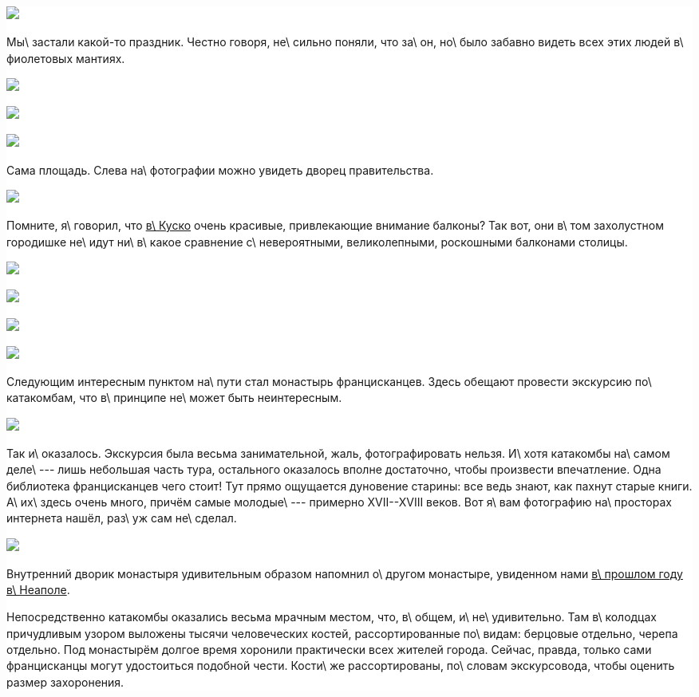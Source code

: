 ![](/images/travel/2015-09-satrip/lima-cathedral.jpg)

Мы\ застали какой-то праздник. Честно говоря, не\ сильно поняли, что за\ он, но\ было забавно видеть всех этих людей
в\ фиолетовых мантиях.

![](/images/travel/2015-09-satrip/lima-feast-1.jpg)

![](/images/travel/2015-09-satrip/lima-feast-2.jpg)

![](/images/travel/2015-09-satrip/lima-feast-3.jpg)

Сама площадь. Слева на\ фотографии можно увидеть дворец правительства.

![](/images/travel/2015-09-satrip/lima-plaza-de-armas.jpg)

Помните, я\ говорил, что [в\ Куско][cusco] очень красивые, привлекающие внимание балконы? Так вот, они в\ том
захолустном городишке не\ идут ни\ в\ какое сравнение с\ невероятными, великолепными, роскошными балконами столицы.

![](/images/travel/2015-09-satrip/lima-balcony-1.jpg)

![](/images/travel/2015-09-satrip/lima-balcony-2.jpg)

![](/images/travel/2015-09-satrip/lima-balcony-3.jpg)

![](/images/travel/2015-09-satrip/lima-balcony-4.jpg)

Следующим интересным пунктом на\ пути стал монастырь францисканцев. Здесь обещают провести экскурсию по\ катакомбам, что
в\ принципе не\ может быть неинтересным.

![](/images/travel/2015-09-satrip/lima-monastery-san-francisco.jpg)

Так и\ оказалось. Экскурсия была весьма занимательной, жаль, фотографировать нельзя. И\ хотя катакомбы на\ самом
деле\ --- лишь небольшая часть тура, остального оказалось вполне достаточно, чтобы произвести впечатление. Одна
библиотека францисканцев чего стоит! Тут прямо ощущается дуновение старины: все ведь знают, как пахнут старые книги.
А\ их\ здесь очень много, причём самые молодые\ --- примерно XVII--XVIII веков. Вот я\ вам фотографию на\ просторах
интернета нашёл, раз\ уж сам не\ сделал.

![](/images/3rd-party/lima-library.jpg)

Внутренний дворик монастыря удивительным образом напомнил о\ другом монастыре, увиденном нами [в\ прошлом году
в\ Неаполе][naples].

Непосредственно катакомбы оказались весьма мрачным местом, что, в\ общем, и\ не\ удивительно. Там в\ колодцах
причудливым узором выложены тысячи человеческих костей, рассортированные по\ видам: берцовые отдельно, черепа отдельно.
Под монастырём долгое время хоронили практически всех жителей города. Сейчас, правда, только сами францисканцы могут
удостоиться подобной чести. Кости\ же рассортированы, по\ словам экскурсовода, чтобы оценить размер захоронения.


[cusco]: /post/satrip-2015-rio-to-cusco/
[naples]: /post/eurotrip-2014-naples/#naples-basilica-di-santa-chiara-1